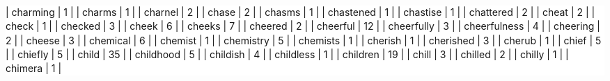 |      charming      |      1      |
|       charms       |      1      |
|      charnel       |      2      |
|       chase        |      2      |
|       chasms       |      1      |
|     chastened      |      1      |
|      chastise      |      1      |
|     chattered      |      2      |
|       cheat        |      2      |
|       check        |      1      |
|      checked       |      3      |
|       cheek        |      6      |
|       cheeks       |      7      |
|      cheered       |      2      |
|      cheerful      |     12      |
|     cheerfully     |      3      |
|    cheerfulness    |      4      |
|      cheering      |      2      |
|       cheese       |      3      |
|      chemical      |      6      |
|      chemist       |      1      |
|     chemistry      |      5      |
|      chemists      |      1      |
|      cherish       |      1      |
|     cherished      |      3      |
|       cherub       |      1      |
|       chief        |      5      |
|      chiefly       |      5      |
|       child        |     35      |
|     childhood      |      5      |
|      childish      |      4      |
|     childless      |      1      |
|      children      |     19      |
|       chill        |      3      |
|      chilled       |      2      |
|       chilly       |      1      |
|      chimera       |      1      |